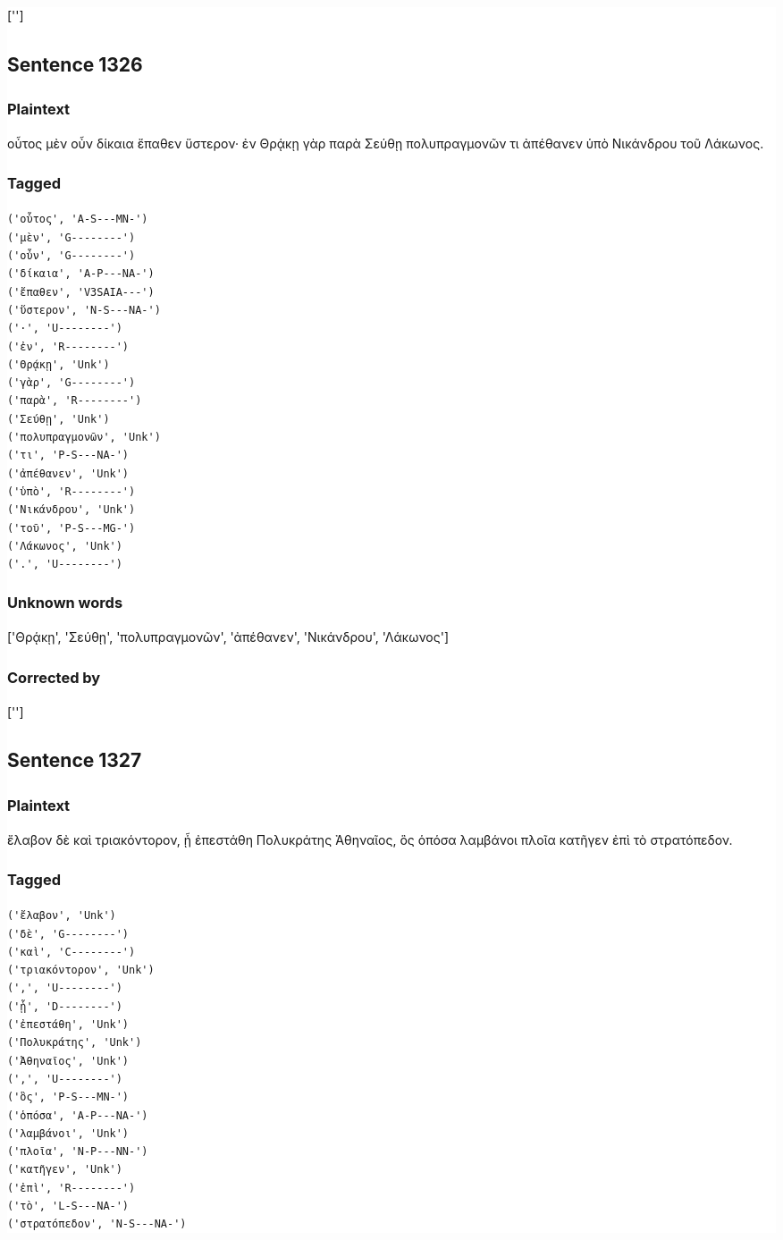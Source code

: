 ['']

## Sentence 1326
### Plaintext
οὗτος μὲν οὖν δίκαια ἔπαθεν ὕστερον· ἐν Θρᾴκῃ γὰρ παρὰ Σεύθῃ πολυπραγμονῶν τι ἀπέθανεν ὑπὸ Νικάνδρου τοῦ Λάκωνος.
### Tagged
```
('οὗτος', 'A-S---MN-')
('μὲν', 'G--------')
('οὖν', 'G--------')
('δίκαια', 'A-P---NA-')
('ἔπαθεν', 'V3SAIA---')
('ὕστερον', 'N-S---NA-')
('·', 'U--------')
('ἐν', 'R--------')
('Θρᾴκῃ', 'Unk')
('γὰρ', 'G--------')
('παρὰ', 'R--------')
('Σεύθῃ', 'Unk')
('πολυπραγμονῶν', 'Unk')
('τι', 'P-S---NA-')
('ἀπέθανεν', 'Unk')
('ὑπὸ', 'R--------')
('Νικάνδρου', 'Unk')
('τοῦ', 'P-S---MG-')
('Λάκωνος', 'Unk')
('.', 'U--------')

```
### Unknown words
['Θρᾴκῃ', 'Σεύθῃ', 'πολυπραγμονῶν', 'ἀπέθανεν', 'Νικάνδρου', 'Λάκωνος']
### Corrected by
['']

## Sentence 1327
### Plaintext
ἔλαβον δὲ καὶ τριακόντορον, ᾗ ἐπεστάθη Πολυκράτης Ἀθηναῖος, ὃς ὁπόσα λαμβάνοι πλοῖα κατῆγεν ἐπὶ τὸ  στρατόπεδον.
### Tagged
```
('ἔλαβον', 'Unk')
('δὲ', 'G--------')
('καὶ', 'C--------')
('τριακόντορον', 'Unk')
(',', 'U--------')
('ᾗ', 'D--------')
('ἐπεστάθη', 'Unk')
('Πολυκράτης', 'Unk')
('Ἀθηναῖος', 'Unk')
(',', 'U--------')
('ὃς', 'P-S---MN-')
('ὁπόσα', 'A-P---NA-')
('λαμβάνοι', 'Unk')
('πλοῖα', 'N-P---NN-')
('κατῆγεν', 'Unk')
('ἐπὶ', 'R--------')
('τὸ', 'L-S---NA-')
('στρατόπεδον', 'N-S---NA-')
```